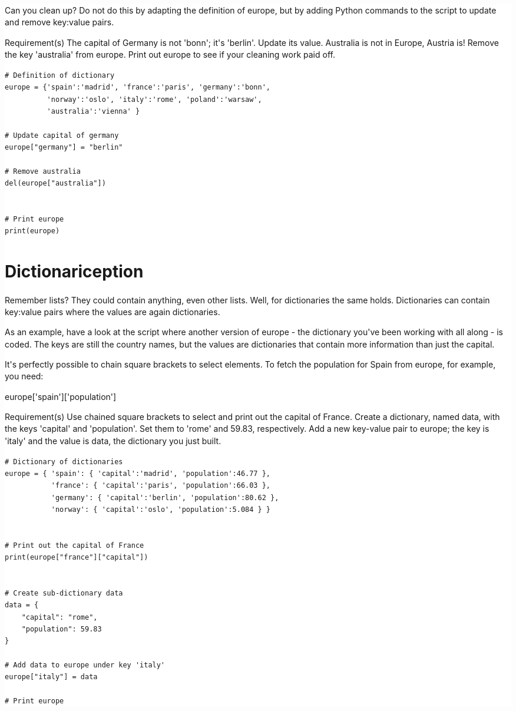 Can you clean up? Do not do this by adapting the definition of europe, but by adding Python commands to the script to update and remove key:value pairs.

Requirement(s)
The capital of Germany is not 'bonn'; it's 'berlin'. Update its value.
Australia is not in Europe, Austria is! Remove the key 'australia' from europe.
Print out europe to see if your cleaning work paid off.
```
# Definition of dictionary
europe = {'spain':'madrid', 'france':'paris', 'germany':'bonn',
          'norway':'oslo', 'italy':'rome', 'poland':'warsaw',
          'australia':'vienna' }

# Update capital of germany
europe["germany"] = "berlin"

# Remove australia
del(europe["australia"])


# Print europe
print(europe)
```

# Dictionariception
Remember lists? They could contain anything, even other lists. Well, for dictionaries the same holds. Dictionaries can contain key:value pairs where the values are again dictionaries.

As an example, have a look at the script where another version of europe - the dictionary you've been working with all along - is coded. The keys are still the country names, but the values are dictionaries that contain more information than just the capital.

It's perfectly possible to chain square brackets to select elements. To fetch the population for Spain from europe, for example, you need:

europe['spain']['population']

Requirement(s)
Use chained square brackets to select and print out the capital of France.
Create a dictionary, named data, with the keys 'capital' and 'population'. Set them to 'rome' and 59.83, respectively.
Add a new key-value pair to europe; the key is 'italy' and the value is data, the dictionary you just built.
```
# Dictionary of dictionaries
europe = { 'spain': { 'capital':'madrid', 'population':46.77 },
           'france': { 'capital':'paris', 'population':66.03 },
           'germany': { 'capital':'berlin', 'population':80.62 },
           'norway': { 'capital':'oslo', 'population':5.084 } }


# Print out the capital of France
print(europe["france"]["capital"])


# Create sub-dictionary data
data = {
    "capital": "rome",
    "population": 59.83
}

# Add data to europe under key 'italy'
europe["italy"] = data

# Print europe
```